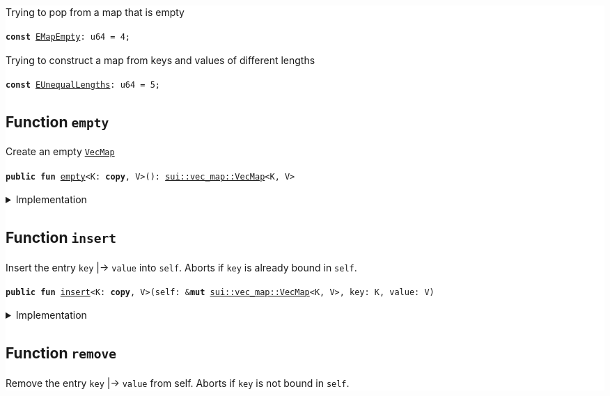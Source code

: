 

<a name="sui_vec_map_EMapEmpty"></a>

Trying to pop from a map that is empty


<pre><code><b>const</b> <a href="../sui/vec_map.md#sui_vec_map_EMapEmpty">EMapEmpty</a>: u64 = 4;
</code></pre>



<a name="sui_vec_map_EUnequalLengths"></a>

Trying to construct a map from keys and values of different lengths


<pre><code><b>const</b> <a href="../sui/vec_map.md#sui_vec_map_EUnequalLengths">EUnequalLengths</a>: u64 = 5;
</code></pre>



<a name="sui_vec_map_empty"></a>

## Function `empty`

Create an empty <code><a href="../sui/vec_map.md#sui_vec_map_VecMap">VecMap</a></code>


<pre><code><b>public</b> <b>fun</b> <a href="../sui/vec_map.md#sui_vec_map_empty">empty</a>&lt;K: <b>copy</b>, V&gt;(): <a href="../sui/vec_map.md#sui_vec_map_VecMap">sui::vec_map::VecMap</a>&lt;K, V&gt;
</code></pre>



<details><summary>Implementation</summary></details>

<a name="sui_vec_map_insert"></a>

## Function `insert`

Insert the entry <code>key</code> |-> <code>value</code> into <code>self</code>.
Aborts if <code>key</code> is already bound in <code>self</code>.


<pre><code><b>public</b> <b>fun</b> <a href="../sui/vec_map.md#sui_vec_map_insert">insert</a>&lt;K: <b>copy</b>, V&gt;(self: &<b>mut</b> <a href="../sui/vec_map.md#sui_vec_map_VecMap">sui::vec_map::VecMap</a>&lt;K, V&gt;, key: K, value: V)
</code></pre>



<details><summary>Implementation</summary></details>

<a name="sui_vec_map_remove"></a>

## Function `remove`

Remove the entry <code>key</code> |-> <code>value</code> from self. Aborts if <code>key</code> is not bound in <code>self</code>.
